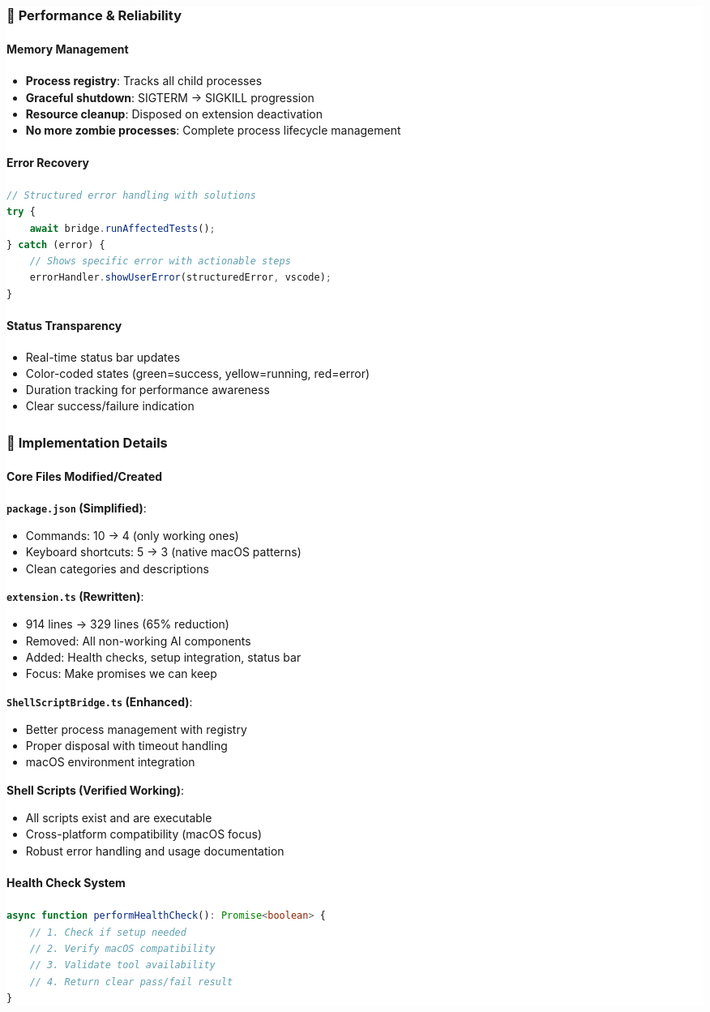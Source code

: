 ### 🚀 **Performance & Reliability**

#### **Memory Management**
- **Process registry**: Tracks all child processes
- **Graceful shutdown**: SIGTERM → SIGKILL progression
- **Resource cleanup**: Disposed on extension deactivation
- **No more zombie processes**: Complete process lifecycle management

#### **Error Recovery**
```typescript
// Structured error handling with solutions
try {
    await bridge.runAffectedTests();
} catch (error) {
    // Shows specific error with actionable steps
    errorHandler.showUserError(structuredError, vscode);
}
```

#### **Status Transparency**
- Real-time status bar updates
- Color-coded states (green=success, yellow=running, red=error)
- Duration tracking for performance awareness
- Clear success/failure indication

### 🔧 **Implementation Details**

#### **Core Files Modified/Created**

**`package.json` (Simplified)**:
- Commands: 10 → 4 (only working ones)
- Keyboard shortcuts: 5 → 3 (native macOS patterns)
- Clean categories and descriptions

**`extension.ts` (Rewritten)**:
- 914 lines → 329 lines (65% reduction)
- Removed: All non-working AI components
- Added: Health checks, setup integration, status bar
- Focus: Make promises we can keep

**`ShellScriptBridge.ts` (Enhanced)**:
- Better process management with registry
- Proper disposal with timeout handling
- macOS environment integration

**Shell Scripts (Verified Working)**:
- All scripts exist and are executable
- Cross-platform compatibility (macOS focus)
- Robust error handling and usage documentation

#### **Health Check System**
```typescript
async function performHealthCheck(): Promise<boolean> {
    // 1. Check if setup needed
    // 2. Verify macOS compatibility  
    // 3. Validate tool availability
    // 4. Return clear pass/fail result
}
```
